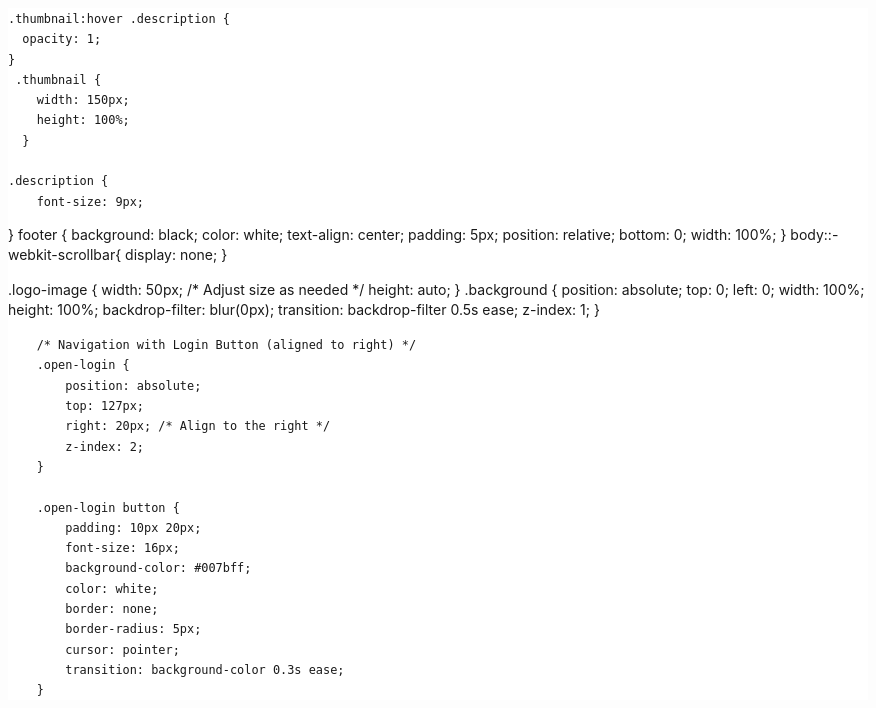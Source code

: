    .thumbnail:hover .description {
      opacity: 1;
    }
     .thumbnail {
        width: 150px;
        height: 100%;
      }

    .description {
        font-size: 9px;
}
footer {
            background: black;
            color: white;
            text-align: center;
            padding: 5px;
            position: relative;
            bottom: 0;
            width: 100%;
        }
        body::-webkit-scrollbar{
  display: none;
}


.logo-image {
    width: 50px; /* Adjust size as needed */
    height: auto;
}
.background {
            position: absolute;
            top: 0;
            left: 0;
            width: 100%;
            height: 100%;
            backdrop-filter: blur(0px);
            transition: backdrop-filter 0.5s ease;
            z-index: 1;
        }

        /* Navigation with Login Button (aligned to right) */
        .open-login {
            position: absolute;
            top: 127px;
            right: 20px; /* Align to the right */
            z-index: 2;
        }

        .open-login button {
            padding: 10px 20px;
            font-size: 16px;
            background-color: #007bff;
            color: white;
            border: none;
            border-radius: 5px;
            cursor: pointer;
            transition: background-color 0.3s ease;
        }

